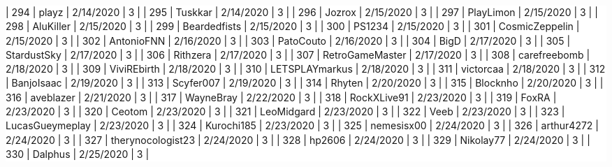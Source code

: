 | 294 | playz                | 2/14/2020     | 3                |
| 295 | Tuskkar              | 2/14/2020     | 3                |
| 296 | Jozrox               | 2/15/2020     | 3                |
| 297 | PlayLimon            | 2/15/2020     | 3                |
| 298 | AluKiller            | 2/15/2020     | 3                |
| 299 | Beardedfists         | 2/15/2020     | 3                |
| 300 | PS1234               | 2/15/2020     | 3                |
| 301 | CosmicZeppelin       | 2/15/2020     | 3                |
| 302 | AntonioFNN           | 2/16/2020     | 3                |
| 303 | PatoCouto            | 2/16/2020     | 3                |
| 304 | BigD                 | 2/17/2020     | 3                |
| 305 | StardustSky          | 2/17/2020     | 3                |
| 306 | Rithzera             | 2/17/2020     | 3                |
| 307 | RetroGameMaster      | 2/17/2020     | 3                |
| 308 | carefreebomb         | 2/18/2020     | 3                |
| 309 | ViviREbirth          | 2/18/2020     | 3                |
| 310 | LETSPLAYmarkus       | 2/18/2020     | 3                |
| 311 | victorcaa            | 2/18/2020     | 3                |
| 312 | BanjoIsaac           | 2/19/2020     | 3                |
| 313 | Scyfer007            | 2/19/2020     | 3                |
| 314 | Rhyten               | 2/20/2020     | 3                |
| 315 | Blocknho             | 2/20/2020     | 3                |
| 316 | aveblazer            | 2/21/2020     | 3                |
| 317 | WayneBray            | 2/22/2020     | 3                |
| 318 | RockXLive91          | 2/23/2020     | 3                |
| 319 | FoxRA                | 2/23/2020     | 3                |
| 320 | Ceotom               | 2/23/2020     | 3                |
| 321 | LeoMidgard           | 2/23/2020     | 3                |
| 322 | Veeb                 | 2/23/2020     | 3                |
| 323 | LucasGueymeplay      | 2/23/2020     | 3                |
| 324 | Kurochi185           | 2/23/2020     | 3                |
| 325 | nemesisx00           | 2/24/2020     | 3                |
| 326 | arthur4272           | 2/24/2020     | 3                |
| 327 | therynocologist23    | 2/24/2020     | 3                |
| 328 | hp2606               | 2/24/2020     | 3                |
| 329 | Nikolay77            | 2/24/2020     | 3                |
| 330 | Dalphus              | 2/25/2020     | 3                |